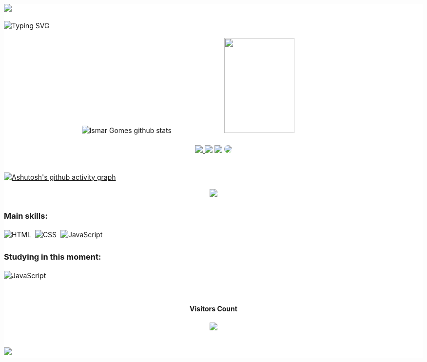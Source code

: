 <img width=100% src="https://capsule-render.vercel.app/api?type=waving&color=badc58&height=120&section=header"/>

[![Typing SVG](https://readme-typing-svg.herokuapp.com/?color=686de0&size=35&center=true&vCenter=true&width=1000&lines=HELLO,+My+name+is+Ismar+Gomes;I'm+54+years+old;I'm+from+Brazil;I+Graduated+systems+Development;Be+Welcome!+:%29)](https://git.io/typing-svg)

<div align="center">  
    <img width="49%" height="195px" src="https://github-readme-stats.vercel.app/api?username=ismargomes&show_icons=true&count_private=true&hide_border=true&title_color=badc58&icon_color=f9ca24&text_color=c9d1d9&bg_color=0d1117" alt="Ismar Gomes github stats" /> 
    <img width="41%" height="195px" src="https://github-readme-stats.vercel.app/api/top-langs/?username=carolbarbosa101&layout=compact&hide_border=true&title_color=badc58&text_color=ff91a4&bg_color=0d1117" />
</div>

 <br>

<div align="center"> 
    <a href="https://www.instagram.com/p/Cj7fYv6Kmn3/?igshid=YmMyMTA2M2Y=" target="_blank"><img src="https://img.shields.io/badge/-Instagram-%23E4405F?style=for-the-badge&logo=instagram&logoColor=white"</a>
    <a href="https://www.youtube.com/channel/UCvFCatDtfdvwKKXkndSAPiw" target="_blank"><img src="https://img.shields.io/badge/YouTube-FF0000?style=for-the-badge&logo=youtube&logoColor=white" target="_blank"></a>
    <a href = "mailto:ismargomesportugal@gmail.com"> <img src="https://img.shields.io/badge/-Gmail-%23333?style=for-the-badge&logo=gmail&logoColor=white" target="_blank"></a>
    <a href="https://www.linkedin.com/in/ismar-gomes-b6182325a" target="_blank"><img src="https://img.shields.io/badge/-LinkedIn-%230077B5?style=for-the-badge&logo=linkedin&logoColor=white" style="border-radius: 30px" target="_blank"></a> 
</div>
   
<br>
  
[![Ashutosh's github activity graph](https://github-readme-activity-graph.cyclic.app/graph?username=ismargomes&bg_color=0d1117&color=badc58&line=4834d4&point=ff9494&area=true&hide_border=true)](https://github.com/ashutosh00710/github-readme-activity-graph)
  
<p align="center">
    <img src="https://github-profile-trophy.vercel.app/?username=ismargomes&theme=dracula&row=2&no-bg=true&column=3&margin-w=15&margin-h=15" />
</p>
  
 ### Main skills:
![HTML](https://img.shields.io/badge/-html-0D1117?style=for-the-badge&logo=html&logoColor=purple&labelColor=0D1117)&nbsp; 
![CSS](https://img.shields.io/badge/-CSS-0D1117?style=for-the-badge&logo=CSS3&logoColor=1572B6&labelColor=0D1117)&nbsp;
![JavaScript](https://img.shields.io/badge/-JavaScript-0D1117?style=for-the-badge&logo=javascript&labelColor=0D1117)&nbsp;


### Studying in this moment:
![JavaScript](https://img.shields.io/badge/-JavaScript-0D1117?style=for-the-badge&logo=javascript&labelColor=0D1117)&nbsp;

<div align="center"><br>
    <p align="centre"><b>Visitors Count</b></p>  
    <p align="center"><img align="center" src="https://profile-counter.glitch.me/{ismargomes}/count.svg">
    </p> 
    <br>
</div>    


<img width=100% margin-bottom="0px;" src="https://capsule-render.vercel.app/api?type=waving&color=686de0&height=120&section=footer"/>
